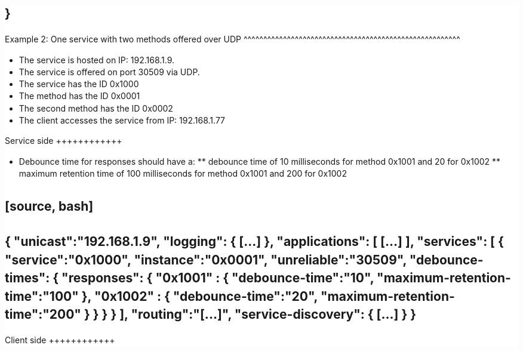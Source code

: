 }
----

Example 2: One service with two methods offered over UDP
^^^^^^^^^^^^^^^^^^^^^^^^^^^^^^^^^^^^^^^^^^^^^^^^^^^^^^^

* The service is hosted on IP: 192.168.1.9.
* The service is offered on port 30509 via UDP.
* The service has the ID 0x1000
* The method has the ID 0x0001
* The second method has the ID 0x0002
* The client accesses the service from IP: 192.168.1.77

Service side
++++++++++++

* Debounce time for responses should have a:
** debounce time of 10 milliseconds for method 0x1001 and 20 for 0x1002
** maximum retention time of 100 milliseconds for method 0x1001 and 200 for 0x1002

[source, bash]
----
{
    "unicast":"192.168.1.9",
    "logging": { [...] },
    "applications": [ [...] ],
    "services":
    [
        {
            "service":"0x1000",
            "instance":"0x0001",
            "unreliable":"30509",
            "debounce-times":
            {
                "responses": {
                    "0x1001" : {
                        "debounce-time":"10",
                        "maximum-retention-time":"100"
                    },
                    "0x1002" : {
                        "debounce-time":"20",
                        "maximum-retention-time":"200"
                    }
                }
            }
        }
    ],
    "routing":"[...]",
    "service-discovery": { [...] }
}
----
Client side
++++++++++++
